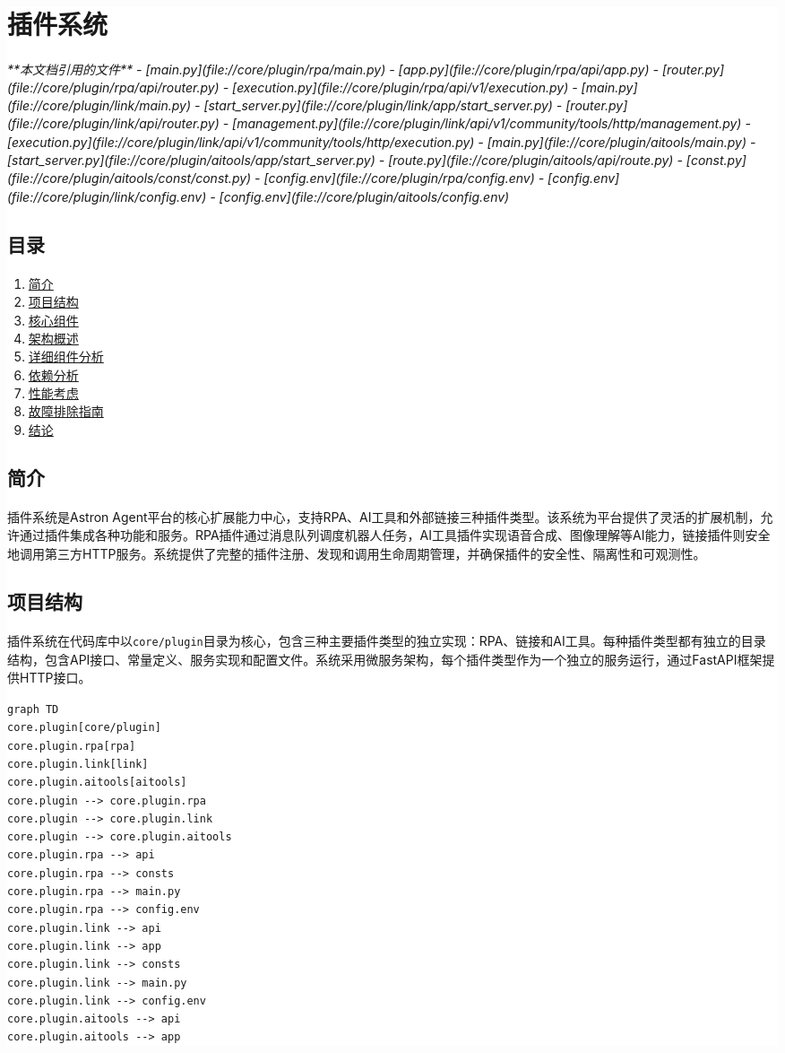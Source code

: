 # 插件系统

<cite>
**本文档引用的文件**
- [main.py](file://core/plugin/rpa/main.py)
- [app.py](file://core/plugin/rpa/api/app.py)
- [router.py](file://core/plugin/rpa/api/router.py)
- [execution.py](file://core/plugin/rpa/api/v1/execution.py)
- [main.py](file://core/plugin/link/main.py)
- [start_server.py](file://core/plugin/link/app/start_server.py)
- [router.py](file://core/plugin/link/api/router.py)
- [management.py](file://core/plugin/link/api/v1/community/tools/http/management.py)
- [execution.py](file://core/plugin/link/api/v1/community/tools/http/execution.py)
- [main.py](file://core/plugin/aitools/main.py)
- [start_server.py](file://core/plugin/aitools/app/start_server.py)
- [route.py](file://core/plugin/aitools/api/route.py)
- [const.py](file://core/plugin/aitools/const/const.py)
- [config.env](file://core/plugin/rpa/config.env)
- [config.env](file://core/plugin/link/config.env)
- [config.env](file://core/plugin/aitools/config.env)
</cite>

## 目录
1. [简介](#简介)
2. [项目结构](#项目结构)
3. [核心组件](#核心组件)
4. [架构概述](#架构概述)
5. [详细组件分析](#详细组件分析)
6. [依赖分析](#依赖分析)
7. [性能考虑](#性能考虑)
8. [故障排除指南](#故障排除指南)
9. [结论](#结论)

## 简介
插件系统是Astron Agent平台的核心扩展能力中心，支持RPA、AI工具和外部链接三种插件类型。该系统为平台提供了灵活的扩展机制，允许通过插件集成各种功能和服务。RPA插件通过消息队列调度机器人任务，AI工具插件实现语音合成、图像理解等AI能力，链接插件则安全地调用第三方HTTP服务。系统提供了完整的插件注册、发现和调用生命周期管理，并确保插件的安全性、隔离性和可观测性。

## 项目结构
插件系统在代码库中以`core/plugin`目录为核心，包含三种主要插件类型的独立实现：RPA、链接和AI工具。每种插件类型都有独立的目录结构，包含API接口、常量定义、服务实现和配置文件。系统采用微服务架构，每个插件类型作为一个独立的服务运行，通过FastAPI框架提供HTTP接口。

```mermaid
graph TD
core.plugin[core/plugin]
core.plugin.rpa[rpa]
core.plugin.link[link]
core.plugin.aitools[aitools]
core.plugin --> core.plugin.rpa
core.plugin --> core.plugin.link
core.plugin --> core.plugin.aitools
core.plugin.rpa --> api
core.plugin.rpa --> consts
core.plugin.rpa --> main.py
core.plugin.rpa --> config.env
core.plugin.link --> api
core.plugin.link --> app
core.plugin.link --> consts
core.plugin.link --> main.py
core.plugin.link --> config.env
core.plugin.aitools --> api
core.plugin.aitools --> app
```